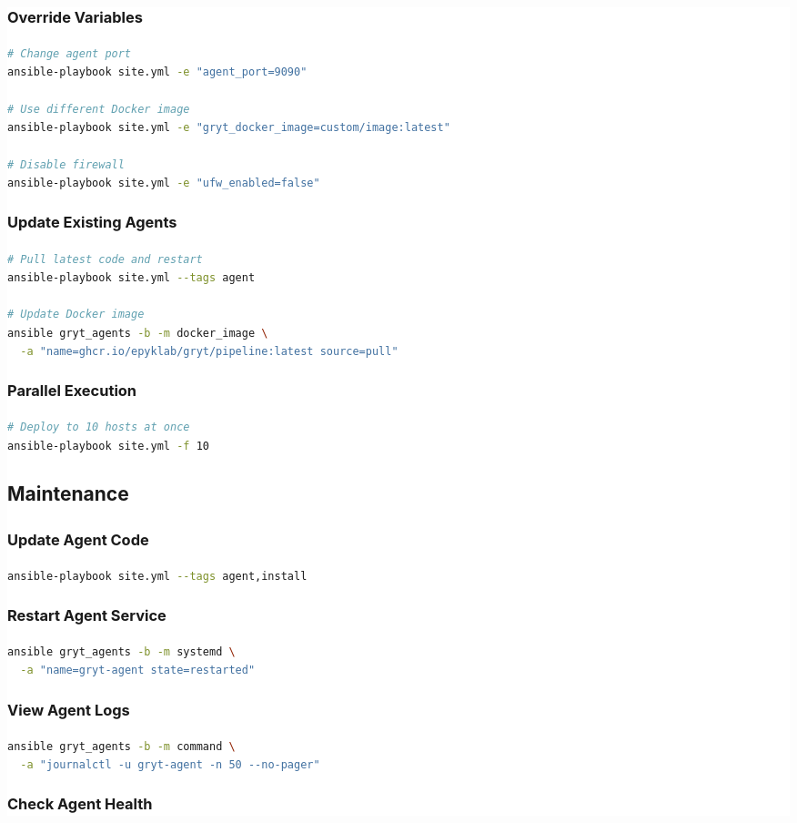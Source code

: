 ### Override Variables

```bash
# Change agent port
ansible-playbook site.yml -e "agent_port=9090"

# Use different Docker image
ansible-playbook site.yml -e "gryt_docker_image=custom/image:latest"

# Disable firewall
ansible-playbook site.yml -e "ufw_enabled=false"
```

### Update Existing Agents

```bash
# Pull latest code and restart
ansible-playbook site.yml --tags agent

# Update Docker image
ansible gryt_agents -b -m docker_image \
  -a "name=ghcr.io/epyklab/gryt/pipeline:latest source=pull"
```

### Parallel Execution

```bash
# Deploy to 10 hosts at once
ansible-playbook site.yml -f 10
```

## Maintenance

### Update Agent Code

```bash
ansible-playbook site.yml --tags agent,install
```

### Restart Agent Service

```bash
ansible gryt_agents -b -m systemd \
  -a "name=gryt-agent state=restarted"
```

### View Agent Logs

```bash
ansible gryt_agents -b -m command \
  -a "journalctl -u gryt-agent -n 50 --no-pager"
```

### Check Agent Health
